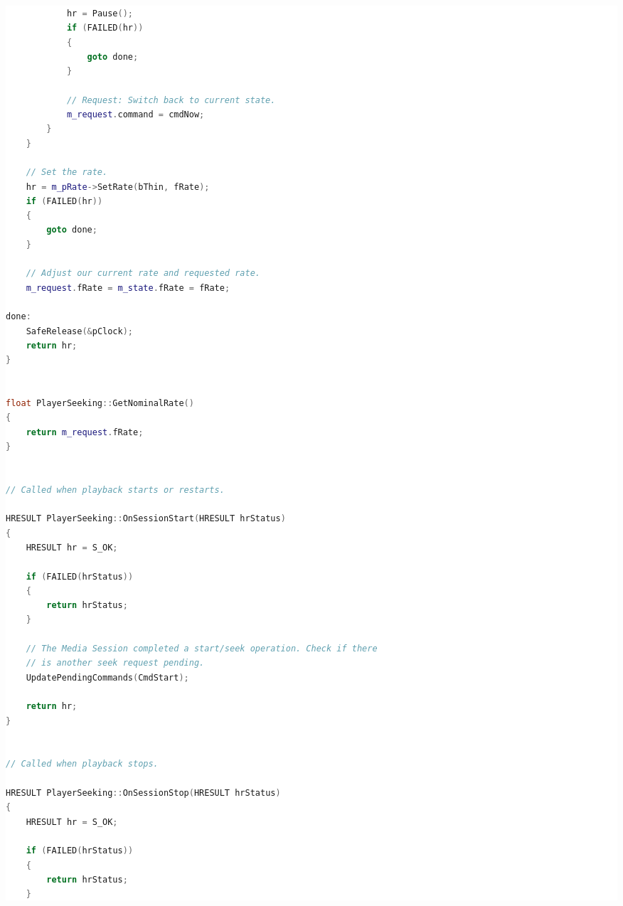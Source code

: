 ```C++
            hr = Pause();
            if (FAILED(hr))
            {
                goto done;
            }

            // Request: Switch back to current state.
            m_request.command = cmdNow;
        }
    }

    // Set the rate.
    hr = m_pRate->SetRate(bThin, fRate);
    if (FAILED(hr))
    {
        goto done;
    }

    // Adjust our current rate and requested rate.
    m_request.fRate = m_state.fRate = fRate;

done:
    SafeRelease(&pClock);
    return hr;
}


float PlayerSeeking::GetNominalRate()
{
    return m_request.fRate;
}


// Called when playback starts or restarts.

HRESULT PlayerSeeking::OnSessionStart(HRESULT hrStatus)
{
    HRESULT hr = S_OK;

    if (FAILED(hrStatus))
    {
        return hrStatus;
    }

    // The Media Session completed a start/seek operation. Check if there
    // is another seek request pending.
    UpdatePendingCommands(CmdStart);

    return hr;
}


// Called when playback stops.

HRESULT PlayerSeeking::OnSessionStop(HRESULT hrStatus)
{
    HRESULT hr = S_OK;

    if (FAILED(hrStatus))
    {
        return hrStatus;
    }

```